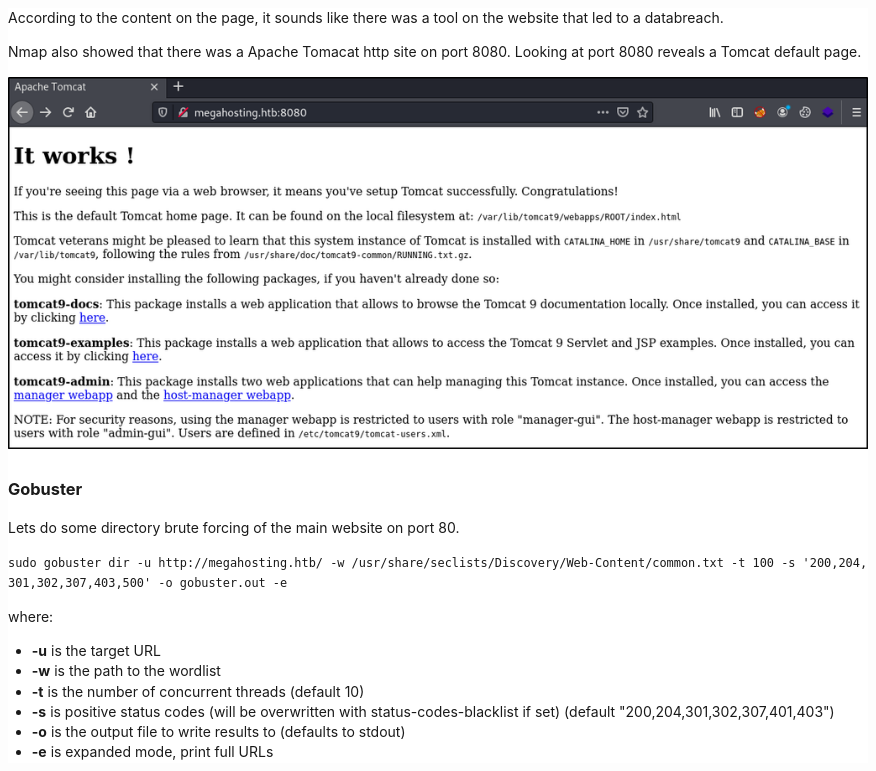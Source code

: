 According to the content on the page, it sounds like there was a tool on the website that led to a databreach.


Nmap also showed that there was a Apache Tomacat http site on port 8080. Looking at port 8080 reveals a Tomcat default page.

![Image of tomcat homepage](/images/htb/tabby/browser-tomcat.png)


### Gobuster

Lets do some directory brute forcing of the main website on port 80.

```
sudo gobuster dir -u http://megahosting.htb/ -w /usr/share/seclists/Discovery/Web-Content/common.txt -t 100 -s '200,204,301,302,307,403,500' -o gobuster.out -e
```
where:
- **-u** is the target URL
- **-w** is the path to the wordlist
- **-t** is the number of concurrent threads (default 10)
- **-s** is positive status codes (will be overwritten with status-codes-blacklist if set) (default "200,204,301,302,307,401,403")
- **-o** is the output file to write results to (defaults to stdout)
- **-e** is expanded mode, print full URLs

